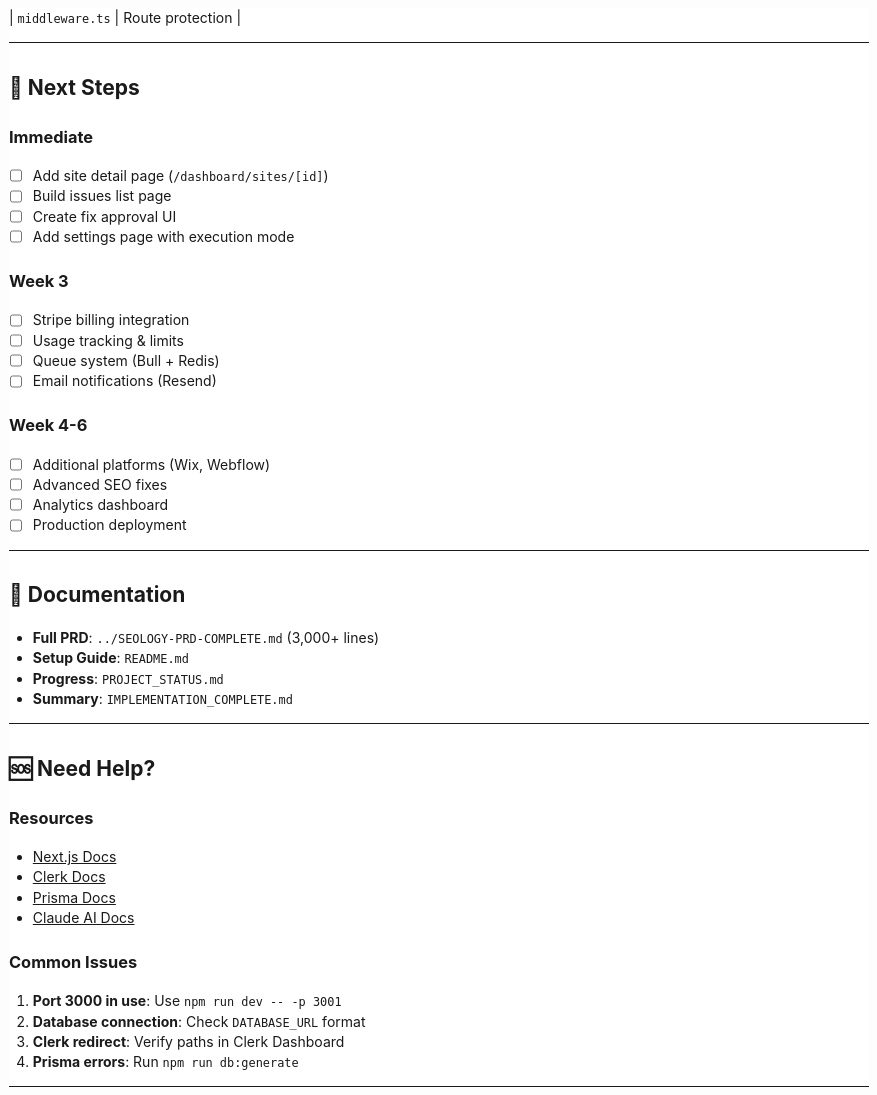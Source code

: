 | `middleware.ts` | Route protection |

---

## 🎯 Next Steps

### Immediate
- [ ] Add site detail page (`/dashboard/sites/[id]`)
- [ ] Build issues list page
- [ ] Create fix approval UI
- [ ] Add settings page with execution mode

### Week 3
- [ ] Stripe billing integration
- [ ] Usage tracking & limits
- [ ] Queue system (Bull + Redis)
- [ ] Email notifications (Resend)

### Week 4-6
- [ ] Additional platforms (Wix, Webflow)
- [ ] Advanced SEO fixes
- [ ] Analytics dashboard
- [ ] Production deployment

---

## 📖 Documentation

- **Full PRD**: `../SEOLOGY-PRD-COMPLETE.md` (3,000+ lines)
- **Setup Guide**: `README.md`
- **Progress**: `PROJECT_STATUS.md`
- **Summary**: `IMPLEMENTATION_COMPLETE.md`

---

## 🆘 Need Help?

### Resources
- [Next.js Docs](https://nextjs.org/docs)
- [Clerk Docs](https://clerk.com/docs)
- [Prisma Docs](https://prisma.io/docs)
- [Claude AI Docs](https://docs.anthropic.com)

### Common Issues
1. **Port 3000 in use**: Use `npm run dev -- -p 3001`
2. **Database connection**: Check `DATABASE_URL` format
3. **Clerk redirect**: Verify paths in Clerk Dashboard
4. **Prisma errors**: Run `npm run db:generate`

---